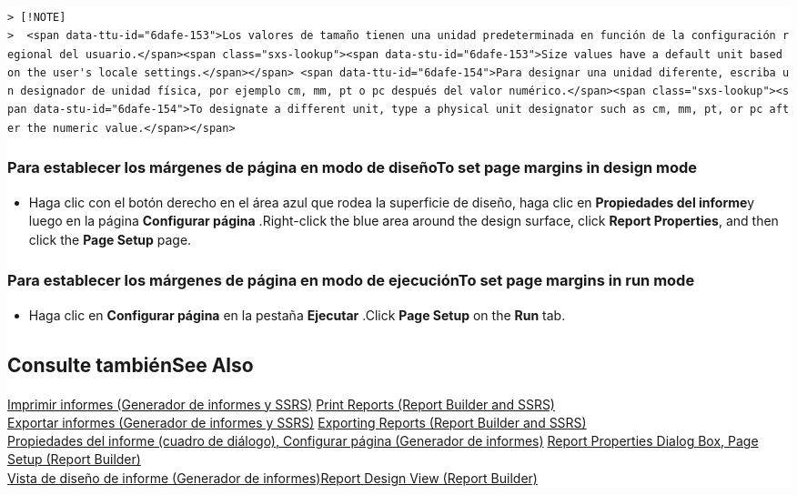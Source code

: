     > [!NOTE]  
    >  <span data-ttu-id="6dafe-153">Los valores de tamaño tienen una unidad predeterminada en función de la configuración regional del usuario.</span><span class="sxs-lookup"><span data-stu-id="6dafe-153">Size values have a default unit based on the user's locale settings.</span></span> <span data-ttu-id="6dafe-154">Para designar una unidad diferente, escriba un designador de unidad física, por ejemplo cm, mm, pt o pc después del valor numérico.</span><span class="sxs-lookup"><span data-stu-id="6dafe-154">To designate a different unit, type a physical unit designator such as cm, mm, pt, or pc after the numeric value.</span></span>  
  
### <a name="to-set-page-margins-in-design-mode"></a><span data-ttu-id="6dafe-155">Para establecer los márgenes de página en modo de diseño</span><span class="sxs-lookup"><span data-stu-id="6dafe-155">To set page margins in design mode</span></span>  
  
-   <span data-ttu-id="6dafe-156">Haga clic con el botón derecho en el área azul que rodea la superficie de diseño, haga clic en **Propiedades del informe**y luego en la página **Configurar página** .</span><span class="sxs-lookup"><span data-stu-id="6dafe-156">Right-click the blue area around the design surface, click **Report Properties**, and then click the **Page Setup** page.</span></span>  
  
### <a name="to-set-page-margins-in-run-mode"></a><span data-ttu-id="6dafe-157">Para establecer los márgenes de página en modo de ejecución</span><span class="sxs-lookup"><span data-stu-id="6dafe-157">To set page margins in run mode</span></span>  
  
-   <span data-ttu-id="6dafe-158">Haga clic en **Configurar página** en la pestaña **Ejecutar** .</span><span class="sxs-lookup"><span data-stu-id="6dafe-158">Click **Page Setup** on the **Run** tab.</span></span>  
  
## <a name="see-also"></a><span data-ttu-id="6dafe-159">Consulte también</span><span class="sxs-lookup"><span data-stu-id="6dafe-159">See Also</span></span>  
 <span data-ttu-id="6dafe-160">[Imprimir informes &#40;Generador de informes y SSRS&#41;](print-reports-report-builder-and-ssrs.md) </span><span class="sxs-lookup"><span data-stu-id="6dafe-160">[Print Reports &#40;Report Builder and SSRS&#41;](print-reports-report-builder-and-ssrs.md) </span></span>  
 <span data-ttu-id="6dafe-161">[Exportar informes &#40;Generador de informes y SSRS&#41;](export-reports-report-builder-and-ssrs.md) </span><span class="sxs-lookup"><span data-stu-id="6dafe-161">[Exporting Reports &#40;Report Builder and SSRS&#41;](export-reports-report-builder-and-ssrs.md) </span></span>  
 <span data-ttu-id="6dafe-162">[Propiedades del informe (cuadro de diálogo), Configurar página &#40;Generador de informes&#41;](../report-properties-dialog-box-page-setup-report-builder.md) </span><span class="sxs-lookup"><span data-stu-id="6dafe-162">[Report Properties Dialog Box, Page Setup &#40;Report Builder&#41;](../report-properties-dialog-box-page-setup-report-builder.md) </span></span>  
 [<span data-ttu-id="6dafe-163">Vista de diseño de informe &#40;Generador de informes&#41;</span><span class="sxs-lookup"><span data-stu-id="6dafe-163">Report Design View &#40;Report Builder&#41;</span></span>](report-design-view-report-builder.md)  
  
  
